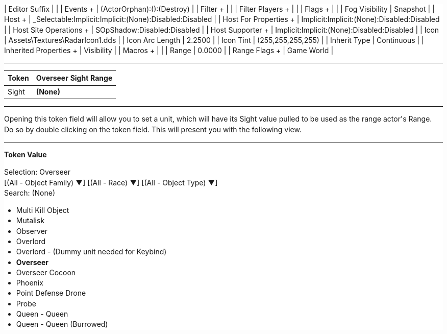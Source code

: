 | Editor Suffix                |                                                        |
| Events +                     | (ActorOrphan):():(Destroy)                             |
| Filter +                     |                                                        |
| Filter Players +             |                                                        |
| Flags +                      |                                                        |
| Fog Visibility               | Snapshot                                               |
| Host +                       | _Selectable:Implicit:Implicit:(None):Disabled:Disabled |
| Host For Properties +        | Implicit:Implicit:(None):Disabled:Disabled             |
| Host Site Operations +       | SOpShadow:Disabled:Disabled                            |
| Host Supporter +             | Implicit:Implicit:(None):Disabled:Disabled             |
| Icon                         | Assets\Textures\RadarIcon1.dds                         |
| Icon Arc Length              | 2.2500                                                 |
| Icon Tint                    | (255,255,255,255)                                      |
| Inherit Type                 | Continuous                                             |
| Inherited Properties +       | Visibility                                             |
| Macros +                     |                                                        |
| Range                        | 0.0000                                                 |
| Range Flags +                | Game World                                             |

-------------------------------------------------------------------------------

| Token | Overseer Sight Range |
|-------|----------------------|
| Sight | **(None)**           |

-------------------------------------------------------------------------------

Opening this token field will allow you to set a unit, which will have its Sight value pulled to be used as the range actor's Range. Do so by double clicking on the token field. This will present you with the following view.

-------------------------------------------------------------------------------

**Token Value**

Selection: Overseer  
[(All - Object Family) ▼] [(All - Race) ▼] [(All - Object Type) ▼]  
Search: (None)
- Multi Kill Object  
- Mutalisk  
- Observer  
- Overlord  
- Overlord - (Dummy unit needed for Keybind)  
- **Overseer** 
- Overseer Cocoon  
- Phoenix  
- Point Defense Drone  
- Probe  
- Queen - Queen  
- Queen - Queen (Burrowed)  

